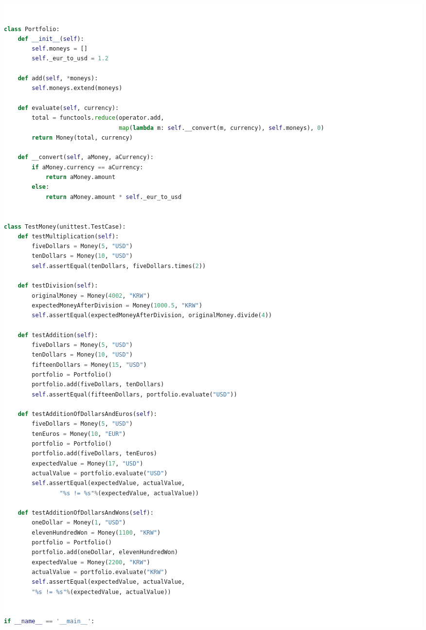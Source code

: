 ```python colab={"base_uri": "https://localhost:8080/"} id="lzOtlrBZRFtJ" executionInfo={"status": "ok", "timestamp": 1630145968868, "user_tz": -330, "elapsed": 689, "user": {"displayName": "Sparsh Agarwal", "photoUrl": "", "userId": "13037694610922482904"}} outputId="16c961c3-09f8-4554-ddf8-f91d42665e7e"


class Portfolio:
    def __init__(self):
        self.moneys = []
        self._eur_to_usd = 1.2

    def add(self, *moneys):
        self.moneys.extend(moneys)

    def evaluate(self, currency):
        total = functools.reduce(operator.add,
                                 map(lambda m: self.__convert(m, currency), self.moneys), 0)
        return Money(total, currency)

    def __convert(self, aMoney, aCurrency):
        if aMoney.currency == aCurrency:
            return aMoney.amount
        else:
            return aMoney.amount * self._eur_to_usd


class TestMoney(unittest.TestCase):
    def testMultiplication(self):
        fiveDollars = Money(5, "USD")
        tenDollars = Money(10, "USD")
        self.assertEqual(tenDollars, fiveDollars.times(2))

    def testDivision(self):
        originalMoney = Money(4002, "KRW")
        expectedMoneyAfterDivision = Money(1000.5, "KRW")
        self.assertEqual(expectedMoneyAfterDivision, originalMoney.divide(4))

    def testAddition(self):
        fiveDollars = Money(5, "USD")
        tenDollars = Money(10, "USD")
        fifteenDollars = Money(15, "USD")
        portfolio = Portfolio()
        portfolio.add(fiveDollars, tenDollars)
        self.assertEqual(fifteenDollars, portfolio.evaluate("USD"))

    def testAdditionOfDollarsAndEuros(self):
        fiveDollars = Money(5, "USD")
        tenEuros = Money(10, "EUR")
        portfolio = Portfolio()
        portfolio.add(fiveDollars, tenEuros)
        expectedValue = Money(17, "USD")
        actualValue = portfolio.evaluate("USD")
        self.assertEqual(expectedValue, actualValue,
                "%s != %s"%(expectedValue, actualValue))

    def testAdditionOfDollarsAndWons(self):
        oneDollar = Money(1, "USD")
        elevenHundredWon = Money(1100, "KRW")
        portfolio = Portfolio()
        portfolio.add(oneDollar, elevenHundredWon)
        expectedValue = Money(2200, "KRW")
        actualValue = portfolio.evaluate("KRW")
        self.assertEqual(expectedValue, actualValue,
        "%s != %s"%(expectedValue, actualValue))


if __name__ == '__main__':
```